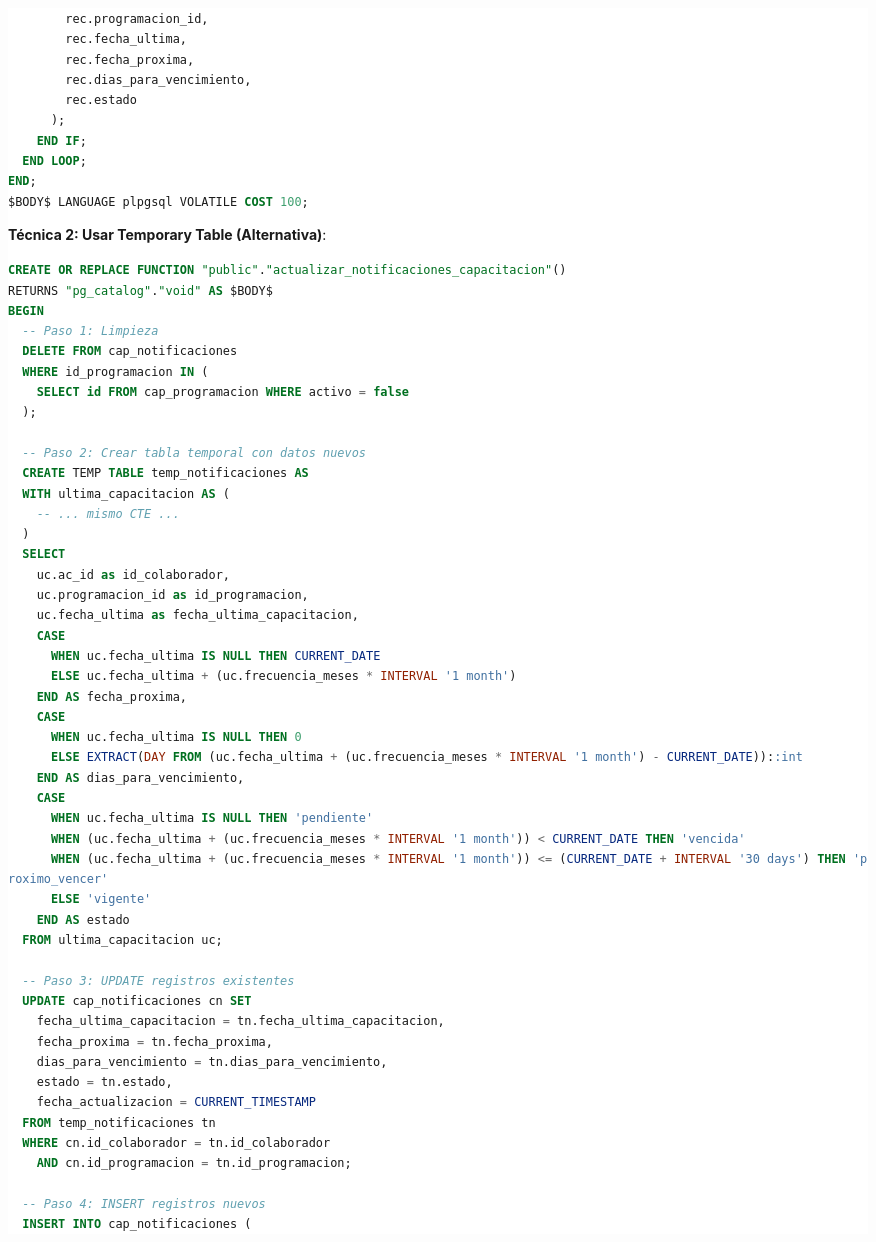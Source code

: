 ```sql
        rec.programacion_id,
        rec.fecha_ultima,
        rec.fecha_proxima,
        rec.dias_para_vencimiento,
        rec.estado
      );
    END IF;
  END LOOP;
END;
$BODY$ LANGUAGE plpgsql VOLATILE COST 100;
```

**Técnica 2: Usar Temporary Table (Alternativa)**:
```sql
CREATE OR REPLACE FUNCTION "public"."actualizar_notificaciones_capacitacion"()
RETURNS "pg_catalog"."void" AS $BODY$
BEGIN
  -- Paso 1: Limpieza
  DELETE FROM cap_notificaciones 
  WHERE id_programacion IN (
    SELECT id FROM cap_programacion WHERE activo = false
  );

  -- Paso 2: Crear tabla temporal con datos nuevos
  CREATE TEMP TABLE temp_notificaciones AS
  WITH ultima_capacitacion AS (
    -- ... mismo CTE ...
  )
  SELECT 
    uc.ac_id as id_colaborador,
    uc.programacion_id as id_programacion,
    uc.fecha_ultima as fecha_ultima_capacitacion,
    CASE 
      WHEN uc.fecha_ultima IS NULL THEN CURRENT_DATE
      ELSE uc.fecha_ultima + (uc.frecuencia_meses * INTERVAL '1 month')
    END AS fecha_proxima,
    CASE 
      WHEN uc.fecha_ultima IS NULL THEN 0
      ELSE EXTRACT(DAY FROM (uc.fecha_ultima + (uc.frecuencia_meses * INTERVAL '1 month') - CURRENT_DATE))::int
    END AS dias_para_vencimiento,
    CASE 
      WHEN uc.fecha_ultima IS NULL THEN 'pendiente'
      WHEN (uc.fecha_ultima + (uc.frecuencia_meses * INTERVAL '1 month')) < CURRENT_DATE THEN 'vencida'
      WHEN (uc.fecha_ultima + (uc.frecuencia_meses * INTERVAL '1 month')) <= (CURRENT_DATE + INTERVAL '30 days') THEN 'proximo_vencer'
      ELSE 'vigente'
    END AS estado
  FROM ultima_capacitacion uc;

  -- Paso 3: UPDATE registros existentes
  UPDATE cap_notificaciones cn SET
    fecha_ultima_capacitacion = tn.fecha_ultima_capacitacion,
    fecha_proxima = tn.fecha_proxima,
    dias_para_vencimiento = tn.dias_para_vencimiento,
    estado = tn.estado,
    fecha_actualizacion = CURRENT_TIMESTAMP
  FROM temp_notificaciones tn
  WHERE cn.id_colaborador = tn.id_colaborador
    AND cn.id_programacion = tn.id_programacion;

  -- Paso 4: INSERT registros nuevos
  INSERT INTO cap_notificaciones (
```